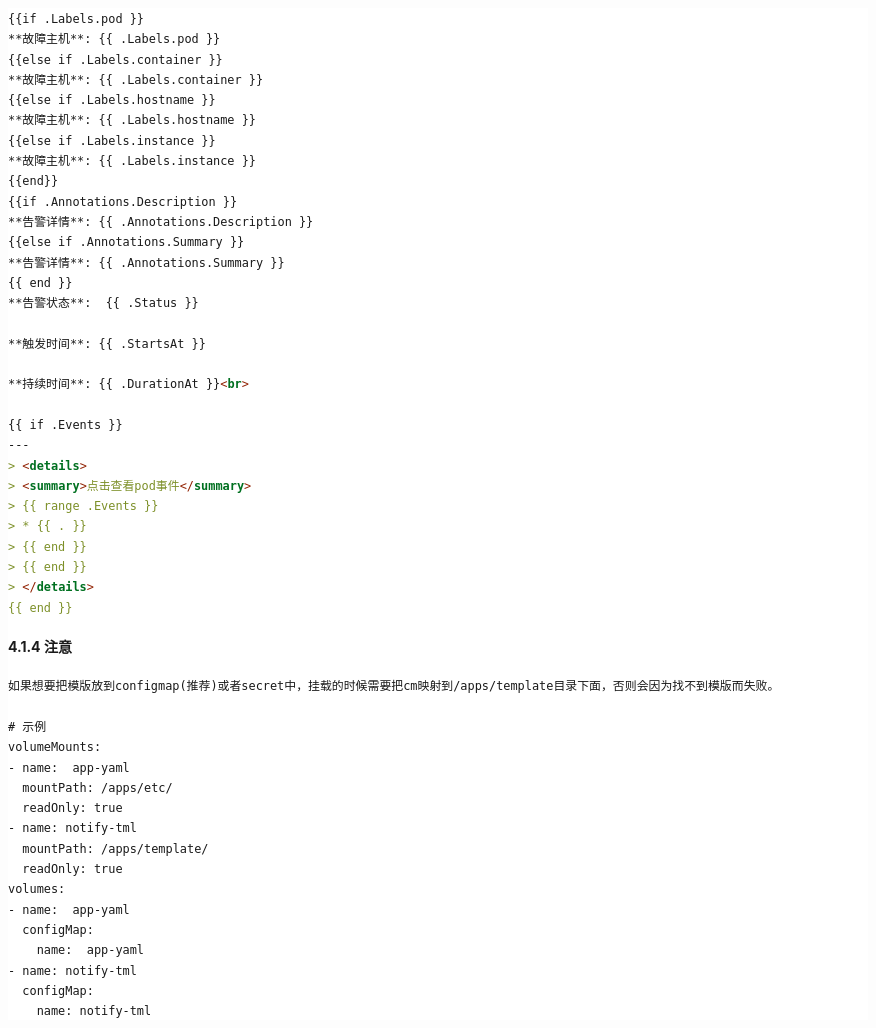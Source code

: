 ~~~markdown
{{if .Labels.pod }}
**故障主机**: {{ .Labels.pod }}
{{else if .Labels.container }}
**故障主机**: {{ .Labels.container }}
{{else if .Labels.hostname }}
**故障主机**: {{ .Labels.hostname }}
{{else if .Labels.instance }}
**故障主机**: {{ .Labels.instance }}
{{end}}
{{if .Annotations.Description }}
**告警详情**: {{ .Annotations.Description }}
{{else if .Annotations.Summary }}
**告警详情**: {{ .Annotations.Summary }}
{{ end }}
**告警状态**:  {{ .Status }}

**触发时间**: {{ .StartsAt }}

**持续时间**: {{ .DurationAt }}<br>

{{ if .Events }}
---
> <details>
> <summary>点击查看pod事件</summary>
> {{ range .Events }}
> * {{ . }}
> {{ end }}
> {{ end }}
> </details>
{{ end }}
~~~

#### 4.1.4 注意

~~~shell
如果想要把模版放到configmap(推荐)或者secret中，挂载的时候需要把cm映射到/apps/template目录下面，否则会因为找不到模版而失败。

# 示例
volumeMounts:
- name:  app-yaml
  mountPath: /apps/etc/
  readOnly: true
- name: notify-tml
  mountPath: /apps/template/
  readOnly: true
volumes:
- name:  app-yaml
  configMap:
    name:  app-yaml
- name: notify-tml
  configMap:
    name: notify-tml
~~~

